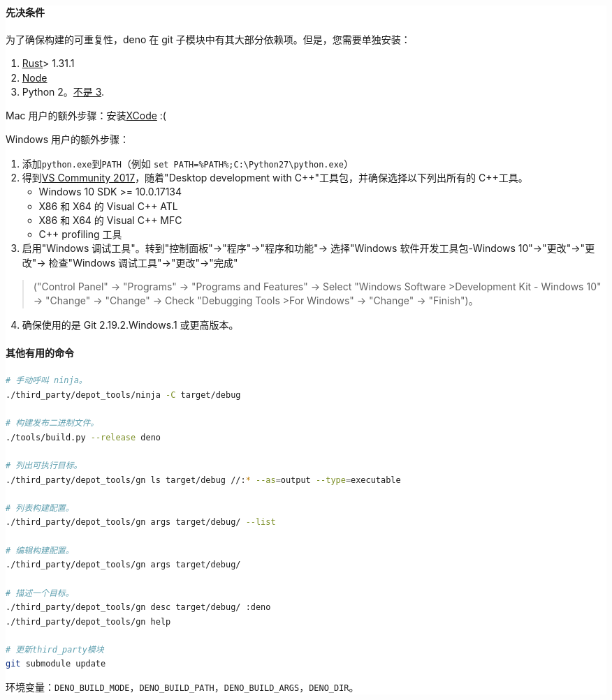 #### 先决条件

为了确保构建的可重复性，deno 在 git 子模块中有其大部分依赖项。但是，您需要单独安装：

1.  [Rust](https://www.rust-lang.org/en-US/install.html)> 1.31.1
2.  [Node](https://nodejs.org/)
3.  Python 2。[不是 3](https://github.com/denoland/deno/issues/464#issuecomment-411795578).

Mac 用户的额外步骤：安装[XCode](https://developer.apple.com/xcode/) :(

Windows 用户的额外步骤：

1.  添加`python.exe`到`PATH`（例如 `set PATH=%PATH%;C:\Python27\python.exe`）
2.  得到[VS Community 2017](https://www.visualstudio.com/downloads/)，随着"Desktop development with C++"工具包，并确保选择以下列出所有的 C++工具。
    - Windows 10 SDK >= 10.0.17134
    - X86 和 X64 的 Visual C++ ATL
    - X86 和 X64 的 Visual C++ MFC
    - C++ profiling 工具
3.  启用"Windows 调试工具"。转到"控制面板"→"程序"→"程序和功能"→ 选择"Windows 软件开发工具包-Windows 10"→"更改"→"更改"→ 检查"Windows 调试工具"→"更改"->"完成"

> ("Control Panel" → "Programs" → "Programs and Features" → Select "Windows Software >Development Kit - Windows 10" →
> "Change" → "Change" → Check "Debugging Tools >For Windows" → "Change" -> "Finish")。

4.  确保使用的是 Git 2.19.2.Windows.1 或更高版本。

#### 其他有用的命令

```bash
# 手动呼叫 ninja。
./third_party/depot_tools/ninja -C target/debug

# 构建发布二进制文件。
./tools/build.py --release deno

# 列出可执行目标。
./third_party/depot_tools/gn ls target/debug //:* --as=output --type=executable

# 列表构建配置。
./third_party/depot_tools/gn args target/debug/ --list

# 编辑构建配置。
./third_party/depot_tools/gn args target/debug/

# 描述一个目标。
./third_party/depot_tools/gn desc target/debug/ :deno
./third_party/depot_tools/gn help

# 更新third_party模块
git submodule update
```

环境变量：`DENO_BUILD_MODE`，`DENO_BUILD_PATH`，`DENO_BUILD_ARGS`，`DENO_DIR`。
